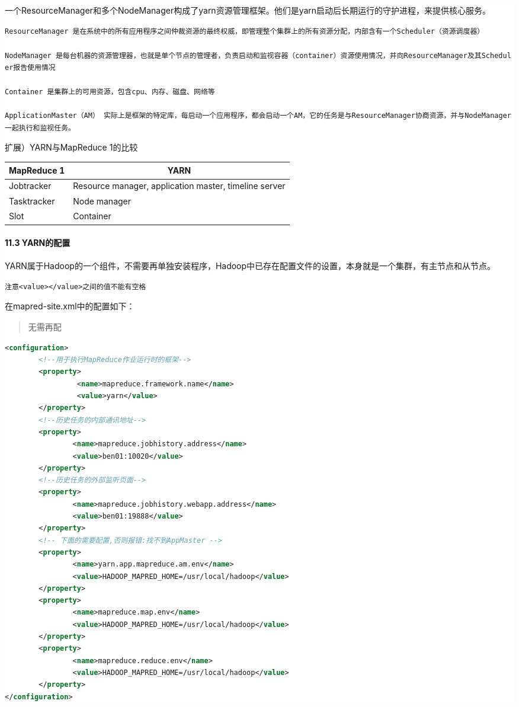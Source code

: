一个ResourceManager和多个NodeManager构成了yarn资源管理框架。他们是yarn启动后长期运行的守护进程，来提供核心服务。

~~~
ResourceManager 是在系统中的所有应用程序之间仲裁资源的最终权威，即管理整个集群上的所有资源分配，内部含有一个Scheduler（资源调度器）

NodeManager 是每台机器的资源管理器，也就是单个节点的管理者，负责启动和监视容器（container）资源使用情况，并向ResourceManager及其Scheduler报告使用情况

Container 是集群上的可用资源，包含cpu、内存、磁盘、网络等

ApplicationMaster（AM） 实际上是框架的特定库，每启动一个应用程序，都会启动一个AM，它的任务是与ResourceManager协商资源，并与NodeManager一起执行和监视任务。
~~~

扩展）YARN与MapReduce 1的比较

| MapReduce 1 | YARN                                                  |
| ----------- | ----------------------------------------------------- |
| Jobtracker  | Resource manager, application master, timeline server |
| Tasktracker | Node manager                                          |
| Slot        | Container                                             |



#### 11.3 YARN的配置

YARN属于Hadoop的一个组件，不需要再单独安装程序，Hadoop中已存在配置文件的设置，本身就是一个集群，有主节点和从节点。

~~~
注意<value></value>之间的值不能有空格
~~~

在mapred-site.xml中的配置如下：

> 无需再配

~~~xml
<configuration>
        <!--用于执行MapReduce作业运行时的框架-->
        <property>
                 <name>mapreduce.framework.name</name>
                 <value>yarn</value>
        </property>
        <!--历史任务的内部通讯地址-->
        <property>
                <name>mapreduce.jobhistory.address</name>
                <value>ben01:10020</value>
        </property>
        <!--历史任务的外部监听页面-->
        <property>
                <name>mapreduce.jobhistory.webapp.address</name>
                <value>ben01:19888</value>
        </property>
        <!-- 下面的需要配置,否则报错:找不到AppMaster -->
        <property>
                <name>yarn.app.mapreduce.am.env</name>
                <value>HADOOP_MAPRED_HOME=/usr/local/hadoop</value>
        </property>
        <property>
                <name>mapreduce.map.env</name>
                <value>HADOOP_MAPRED_HOME=/usr/local/hadoop</value>
        </property>
        <property>
                <name>mapreduce.reduce.env</name>
                <value>HADOOP_MAPRED_HOME=/usr/local/hadoop</value>
        </property>
</configuration>
~~~
